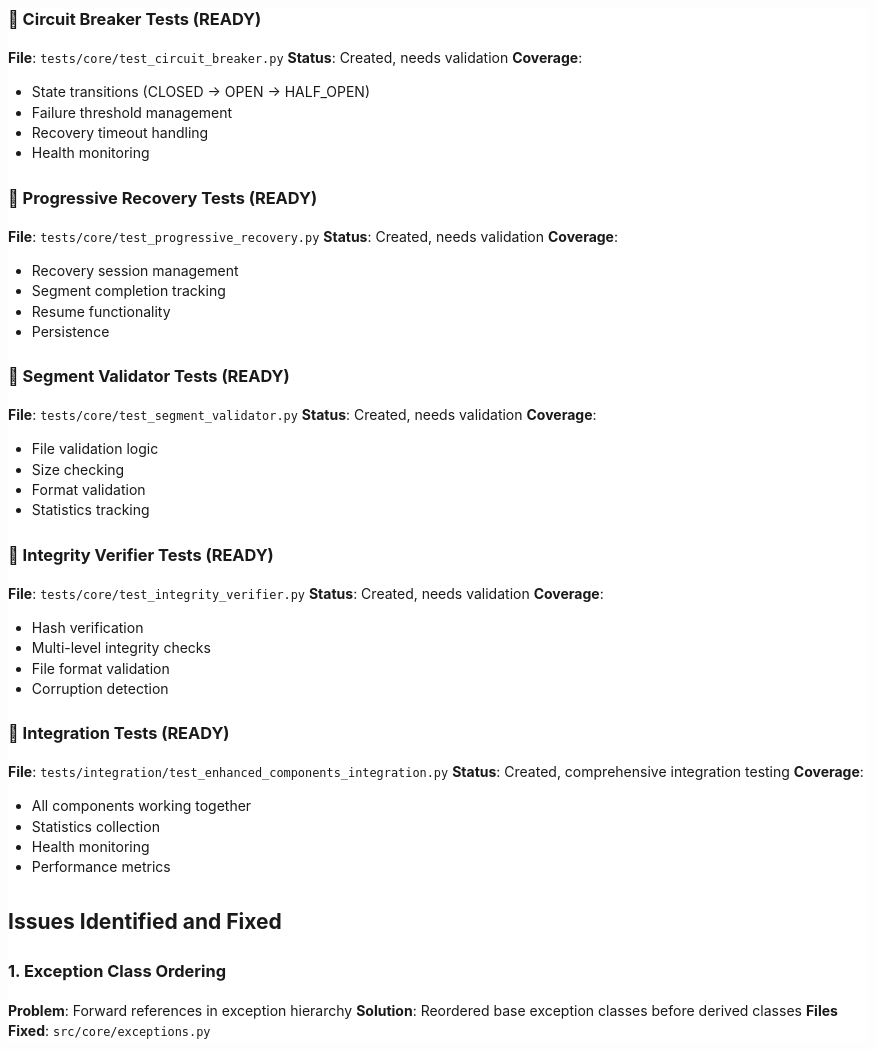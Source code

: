 ### 🔧 Circuit Breaker Tests (READY)
**File**: `tests/core/test_circuit_breaker.py`
**Status**: Created, needs validation
**Coverage**:
- State transitions (CLOSED → OPEN → HALF_OPEN)
- Failure threshold management
- Recovery timeout handling
- Health monitoring

### 🔧 Progressive Recovery Tests (READY)
**File**: `tests/core/test_progressive_recovery.py`
**Status**: Created, needs validation
**Coverage**:
- Recovery session management
- Segment completion tracking
- Resume functionality
- Persistence

### 🔧 Segment Validator Tests (READY)
**File**: `tests/core/test_segment_validator.py`
**Status**: Created, needs validation
**Coverage**:
- File validation logic
- Size checking
- Format validation
- Statistics tracking

### 🔧 Integrity Verifier Tests (READY)
**File**: `tests/core/test_integrity_verifier.py`
**Status**: Created, needs validation
**Coverage**:
- Hash verification
- Multi-level integrity checks
- File format validation
- Corruption detection

### 🔧 Integration Tests (READY)
**File**: `tests/integration/test_enhanced_components_integration.py`
**Status**: Created, comprehensive integration testing
**Coverage**:
- All components working together
- Statistics collection
- Health monitoring
- Performance metrics

## Issues Identified and Fixed

### 1. Exception Class Ordering
**Problem**: Forward references in exception hierarchy
**Solution**: Reordered base exception classes before derived classes
**Files Fixed**: `src/core/exceptions.py`
